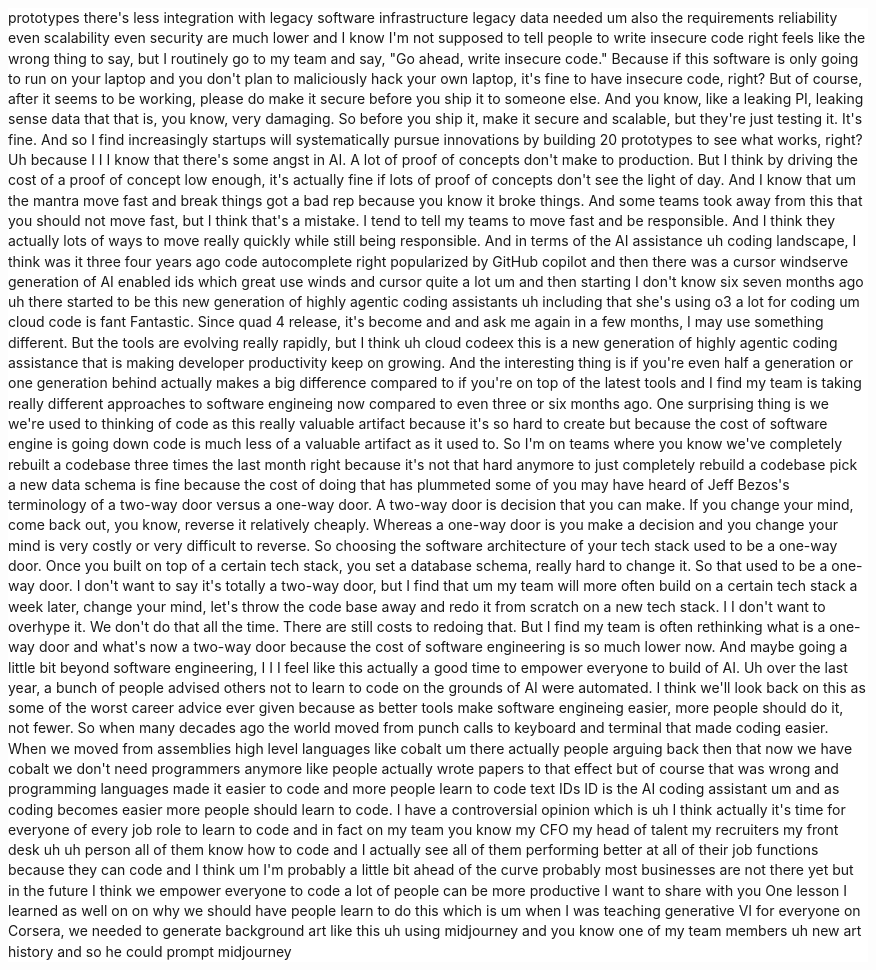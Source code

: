 prototypes there's less integration with legacy software infrastructure legacy data needed um also the requirements reliability even scalability even security are much lower and I know I'm not supposed to tell people to write insecure code right feels like the wrong thing to say, but I routinely go to my team and say, "Go ahead, write insecure code." Because if this software is only going to run on your laptop and you don't plan to maliciously hack your own laptop, it's fine to have insecure code, right? But of course, after it seems to be working, please do make it secure before you ship it to someone else. And you know, like a leaking PI, leaking sense data that that is, you know, very damaging. So before you ship it, make it secure and scalable, but they're just testing it. It's fine. And so I find increasingly startups will systematically pursue innovations by building 20 prototypes to see what works, right? Uh because I I I know that there's some angst in AI. A lot of proof of concepts don't make to production. But I think by driving the cost of a proof of concept low enough, it's actually fine if lots of proof of concepts don't see the light of day. And I know that um the mantra move fast and break things got a bad rep because you know it broke things. And some teams took away from this that you should not move fast, but I think that's a mistake. I tend to tell my teams to move fast and be responsible. And I think they actually lots of ways to move really quickly while still being responsible. And in terms of the AI assistance uh coding landscape, I think was it three four years ago code autocomplete right popularized by GitHub copilot and then there was a cursor windserve generation of AI enabled ids which great use winds and cursor quite a lot um and then starting I don't know six seven months ago uh there started to be this new generation of highly agentic coding assistants uh including that she's using o3 a lot for coding um cloud code is fant Fantastic. Since quad 4 release, it's become and and ask me again in a few months, I may use something different. But the tools are evolving really rapidly, but I think uh cloud codeex this is a new generation of highly agentic coding assistance that is making developer productivity keep on growing. And the interesting thing is if you're even half a generation or one generation behind actually makes a big difference compared to if you're on top of the latest tools and I find my team is taking really different approaches to software engineing now compared to even three or six months ago. One surprising thing is we we're used to thinking of code as this really valuable artifact because it's so hard to create but because the cost of software engine is going down code is much less of a valuable artifact as it used to. So I'm on teams where you know we've completely rebuilt a codebase three times the last month right because it's not that hard anymore to just completely rebuild a codebase pick a new data schema is fine because the cost of doing that has plummeted some of you may have heard of Jeff Bezos's terminology of a two-way door versus a one-way door. A two-way door is decision that you can make. If you change your mind, come back out, you know, reverse it relatively cheaply. Whereas a one-way door is you make a decision and you change your mind is very costly or very difficult to reverse. So choosing the software architecture of your tech stack used to be a one-way door. Once you built on top of a certain tech stack, you set a database schema, really hard to change it. So that used to be a one-way door. I don't want to say it's totally a two-way door, but I find that um my team will more often build on a certain tech stack a week later, change your mind, let's throw the code base away and redo it from scratch on a new tech stack. I I don't want to overhype it. We don't do that all the time. There are still costs to redoing that. But I find my team is often rethinking what is a one-way door and what's now a two-way door because the cost of software engineering is so much lower now. And maybe going a little bit beyond software engineering, I I I feel like this actually a good time to empower everyone to build of AI. Uh over the last year, a bunch of people advised others not to learn to code on the grounds of AI were automated. I think we'll look back on this as some of the worst career advice ever given because as better tools make software engineing easier, more people should do it, not fewer. So when many decades ago the world moved from punch calls to keyboard and terminal that made coding easier. When we moved from assemblies high level languages like cobalt um there actually people arguing back then that now we have cobalt we don't need programmers anymore like people actually wrote papers to that effect but of course that was wrong and programming languages made it easier to code and more people learn to code text IDs ID is the AI coding assistant um and as coding becomes easier more people should learn to code. I have a controversial opinion which is uh I think actually it's time for everyone of every job role to learn to code and in fact on my team you know my CFO my head of talent my recruiters my front desk uh uh person all of them know how to code and I actually see all of them performing better at all of their job functions because they can code and I think um I'm probably a little bit ahead of the curve probably most businesses are not there yet but in the future I think we empower everyone to code a lot of people can be more productive I want to share with you One lesson I learned as well on on why we should have people learn to do this which is um when I was teaching generative VI for everyone on Corsera, we needed to generate background art like this uh using midjourney and you know one of my team members uh new art history and so he could prompt midjourney